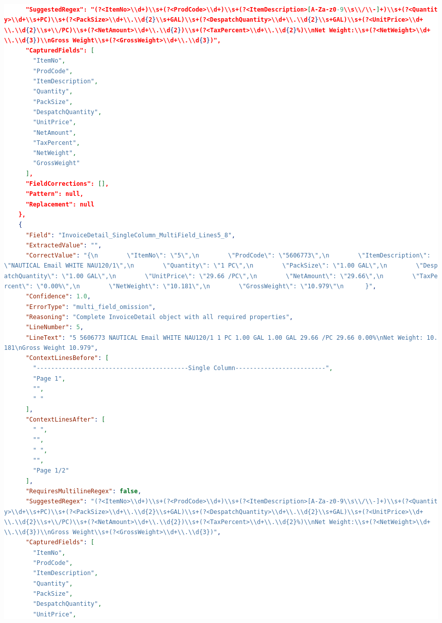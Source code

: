 ```json
      "SuggestedRegex": "(?<ItemNo>\\d+)\\s+(?<ProdCode>\\d+)\\s+(?<ItemDescription>[A-Za-z0-9\\s\\/\\-]+)\\s+(?<Quantity>\\d+\\s+PC)\\s+(?<PackSize>\\d+\\.\\d{2}\\s+GAL)\\s+(?<DespatchQuantity>\\d+\\.\\d{2}\\s+GAL)\\s+(?<UnitPrice>\\d+\\.\\d{2}\\s+\\/PC)\\s+(?<NetAmount>\\d+\\.\\d{2})\\s+(?<TaxPercent>\\d+\\.\\d{2}%)\\nNet Weight:\\s+(?<NetWeight>\\d+\\.\\d{3})\\nGross Weight\\s+(?<GrossWeight>\\d+\\.\\d{3})",
      "CapturedFields": [
        "ItemNo",
        "ProdCode",
        "ItemDescription",
        "Quantity",
        "PackSize",
        "DespatchQuantity",
        "UnitPrice",
        "NetAmount",
        "TaxPercent",
        "NetWeight",
        "GrossWeight"
      ],
      "FieldCorrections": [],
      "Pattern": null,
      "Replacement": null
    },
    {
      "Field": "InvoiceDetail_SingleColumn_MultiField_Lines5_8",
      "ExtractedValue": "",
      "CorrectValue": "{\n        \"ItemNo\": \"5\",\n        \"ProdCode\": \"5606773\",\n        \"ItemDescription\": \"NAUTICAL Email WHITE NAU120/1\",\n        \"Quantity\": \"1 PC\",\n        \"PackSize\": \"1.00 GAL\",\n        \"DespatchQuantity\": \"1.00 GAL\",\n        \"UnitPrice\": \"29.66 /PC\",\n        \"NetAmount\": \"29.66\",\n        \"TaxPercent\": \"0.00%\",\n        \"NetWeight\": \"10.181\",\n        \"GrossWeight\": \"10.979\"\n      }",
      "Confidence": 1.0,
      "ErrorType": "multi_field_omission",
      "Reasoning": "Complete InvoiceDetail object with all required properties",
      "LineNumber": 5,
      "LineText": "5 5606773 NAUTICAL Email WHITE NAU120/1 1 PC 1.00 GAL 1.00 GAL 29.66 /PC 29.66 0.00%\nNet Weight: 10.181\nGross Weight 10.979",
      "ContextLinesBefore": [
        "------------------------------------------Single Column-------------------------",
        "Page 1",
        "",
        " "
      ],
      "ContextLinesAfter": [
        " ",
        "",
        " ",
        "",
        "Page 1/2"
      ],
      "RequiresMultilineRegex": false,
      "SuggestedRegex": "(?<ItemNo>\\d+)\\s+(?<ProdCode>\\d+)\\s+(?<ItemDescription>[A-Za-z0-9\\s\\/\\-]+)\\s+(?<Quantity>\\d+\\s+PC)\\s+(?<PackSize>\\d+\\.\\d{2}\\s+GAL)\\s+(?<DespatchQuantity>\\d+\\.\\d{2}\\s+GAL)\\s+(?<UnitPrice>\\d+\\.\\d{2}\\s+\\/PC)\\s+(?<NetAmount>\\d+\\.\\d{2})\\s+(?<TaxPercent>\\d+\\.\\d{2}%)\\nNet Weight:\\s+(?<NetWeight>\\d+\\.\\d{3})\\nGross Weight\\s+(?<GrossWeight>\\d+\\.\\d{3})",
      "CapturedFields": [
        "ItemNo",
        "ProdCode",
        "ItemDescription",
        "Quantity",
        "PackSize",
        "DespatchQuantity",
        "UnitPrice",
```